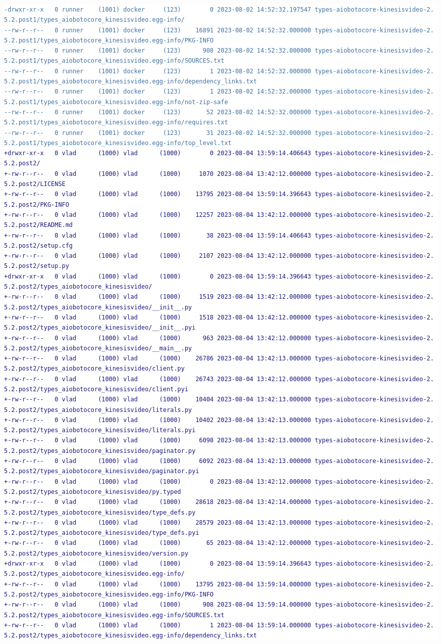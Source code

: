 ```diff
-drwxr-xr-x   0 runner    (1001) docker     (123)        0 2023-08-02 14:52:32.197547 types-aiobotocore-kinesisvideo-2.5.2.post1/types_aiobotocore_kinesisvideo.egg-info/
--rw-r--r--   0 runner    (1001) docker     (123)    16891 2023-08-02 14:52:32.000000 types-aiobotocore-kinesisvideo-2.5.2.post1/types_aiobotocore_kinesisvideo.egg-info/PKG-INFO
--rw-r--r--   0 runner    (1001) docker     (123)      908 2023-08-02 14:52:32.000000 types-aiobotocore-kinesisvideo-2.5.2.post1/types_aiobotocore_kinesisvideo.egg-info/SOURCES.txt
--rw-r--r--   0 runner    (1001) docker     (123)        1 2023-08-02 14:52:32.000000 types-aiobotocore-kinesisvideo-2.5.2.post1/types_aiobotocore_kinesisvideo.egg-info/dependency_links.txt
--rw-r--r--   0 runner    (1001) docker     (123)        1 2023-08-02 14:52:32.000000 types-aiobotocore-kinesisvideo-2.5.2.post1/types_aiobotocore_kinesisvideo.egg-info/not-zip-safe
--rw-r--r--   0 runner    (1001) docker     (123)       52 2023-08-02 14:52:32.000000 types-aiobotocore-kinesisvideo-2.5.2.post1/types_aiobotocore_kinesisvideo.egg-info/requires.txt
--rw-r--r--   0 runner    (1001) docker     (123)       31 2023-08-02 14:52:32.000000 types-aiobotocore-kinesisvideo-2.5.2.post1/types_aiobotocore_kinesisvideo.egg-info/top_level.txt
+drwxr-xr-x   0 vlad      (1000) vlad      (1000)        0 2023-08-04 13:59:14.406643 types-aiobotocore-kinesisvideo-2.5.2.post2/
+-rw-r--r--   0 vlad      (1000) vlad      (1000)     1070 2023-08-04 13:42:12.000000 types-aiobotocore-kinesisvideo-2.5.2.post2/LICENSE
+-rw-r--r--   0 vlad      (1000) vlad      (1000)    13795 2023-08-04 13:59:14.396643 types-aiobotocore-kinesisvideo-2.5.2.post2/PKG-INFO
+-rw-r--r--   0 vlad      (1000) vlad      (1000)    12257 2023-08-04 13:42:12.000000 types-aiobotocore-kinesisvideo-2.5.2.post2/README.md
+-rw-r--r--   0 vlad      (1000) vlad      (1000)       38 2023-08-04 13:59:14.406643 types-aiobotocore-kinesisvideo-2.5.2.post2/setup.cfg
+-rw-r--r--   0 vlad      (1000) vlad      (1000)     2107 2023-08-04 13:42:12.000000 types-aiobotocore-kinesisvideo-2.5.2.post2/setup.py
+drwxr-xr-x   0 vlad      (1000) vlad      (1000)        0 2023-08-04 13:59:14.396643 types-aiobotocore-kinesisvideo-2.5.2.post2/types_aiobotocore_kinesisvideo/
+-rw-r--r--   0 vlad      (1000) vlad      (1000)     1519 2023-08-04 13:42:12.000000 types-aiobotocore-kinesisvideo-2.5.2.post2/types_aiobotocore_kinesisvideo/__init__.py
+-rw-r--r--   0 vlad      (1000) vlad      (1000)     1518 2023-08-04 13:42:12.000000 types-aiobotocore-kinesisvideo-2.5.2.post2/types_aiobotocore_kinesisvideo/__init__.pyi
+-rw-r--r--   0 vlad      (1000) vlad      (1000)      963 2023-08-04 13:42:12.000000 types-aiobotocore-kinesisvideo-2.5.2.post2/types_aiobotocore_kinesisvideo/__main__.py
+-rw-r--r--   0 vlad      (1000) vlad      (1000)    26786 2023-08-04 13:42:13.000000 types-aiobotocore-kinesisvideo-2.5.2.post2/types_aiobotocore_kinesisvideo/client.py
+-rw-r--r--   0 vlad      (1000) vlad      (1000)    26743 2023-08-04 13:42:12.000000 types-aiobotocore-kinesisvideo-2.5.2.post2/types_aiobotocore_kinesisvideo/client.pyi
+-rw-r--r--   0 vlad      (1000) vlad      (1000)    10404 2023-08-04 13:42:13.000000 types-aiobotocore-kinesisvideo-2.5.2.post2/types_aiobotocore_kinesisvideo/literals.py
+-rw-r--r--   0 vlad      (1000) vlad      (1000)    10402 2023-08-04 13:42:13.000000 types-aiobotocore-kinesisvideo-2.5.2.post2/types_aiobotocore_kinesisvideo/literals.pyi
+-rw-r--r--   0 vlad      (1000) vlad      (1000)     6098 2023-08-04 13:42:13.000000 types-aiobotocore-kinesisvideo-2.5.2.post2/types_aiobotocore_kinesisvideo/paginator.py
+-rw-r--r--   0 vlad      (1000) vlad      (1000)     6092 2023-08-04 13:42:13.000000 types-aiobotocore-kinesisvideo-2.5.2.post2/types_aiobotocore_kinesisvideo/paginator.pyi
+-rw-r--r--   0 vlad      (1000) vlad      (1000)        0 2023-08-04 13:42:12.000000 types-aiobotocore-kinesisvideo-2.5.2.post2/types_aiobotocore_kinesisvideo/py.typed
+-rw-r--r--   0 vlad      (1000) vlad      (1000)    28618 2023-08-04 13:42:14.000000 types-aiobotocore-kinesisvideo-2.5.2.post2/types_aiobotocore_kinesisvideo/type_defs.py
+-rw-r--r--   0 vlad      (1000) vlad      (1000)    28579 2023-08-04 13:42:13.000000 types-aiobotocore-kinesisvideo-2.5.2.post2/types_aiobotocore_kinesisvideo/type_defs.pyi
+-rw-r--r--   0 vlad      (1000) vlad      (1000)       65 2023-08-04 13:42:12.000000 types-aiobotocore-kinesisvideo-2.5.2.post2/types_aiobotocore_kinesisvideo/version.py
+drwxr-xr-x   0 vlad      (1000) vlad      (1000)        0 2023-08-04 13:59:14.396643 types-aiobotocore-kinesisvideo-2.5.2.post2/types_aiobotocore_kinesisvideo.egg-info/
+-rw-r--r--   0 vlad      (1000) vlad      (1000)    13795 2023-08-04 13:59:14.000000 types-aiobotocore-kinesisvideo-2.5.2.post2/types_aiobotocore_kinesisvideo.egg-info/PKG-INFO
+-rw-r--r--   0 vlad      (1000) vlad      (1000)      908 2023-08-04 13:59:14.000000 types-aiobotocore-kinesisvideo-2.5.2.post2/types_aiobotocore_kinesisvideo.egg-info/SOURCES.txt
+-rw-r--r--   0 vlad      (1000) vlad      (1000)        1 2023-08-04 13:59:14.000000 types-aiobotocore-kinesisvideo-2.5.2.post2/types_aiobotocore_kinesisvideo.egg-info/dependency_links.txt
```